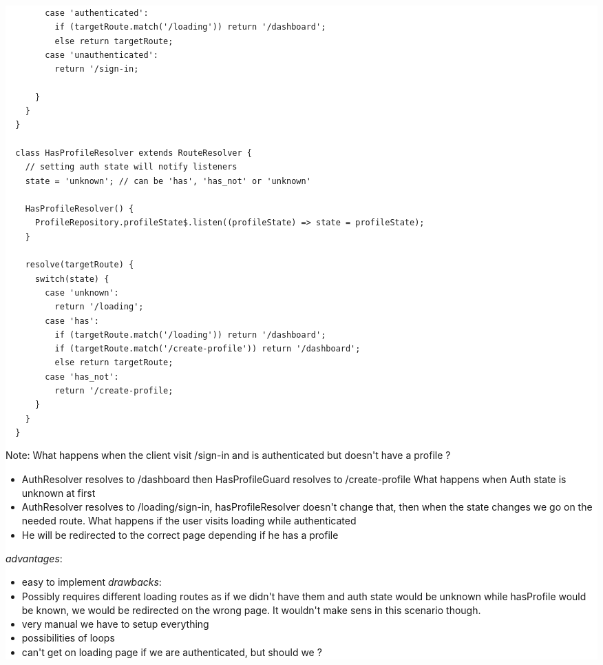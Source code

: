```
        case 'authenticated':
          if (targetRoute.match('/loading')) return '/dashboard';
          else return targetRoute;
        case 'unauthenticated':
          return '/sign-in;

      }
    }
  }

  class HasProfileResolver extends RouteResolver {
    // setting auth state will notify listeners
    state = 'unknown'; // can be 'has', 'has_not' or 'unknown'

    HasProfileResolver() {
      ProfileRepository.profileState$.listen((profileState) => state = profileState);
    }

    resolve(targetRoute) {
      switch(state) {
        case 'unknown':
          return '/loading';
        case 'has':
          if (targetRoute.match('/loading')) return '/dashboard';
          if (targetRoute.match('/create-profile')) return '/dashboard';
          else return targetRoute;
        case 'has_not':
          return '/create-profile;
      }
    }
  }
```

Note: 
What happens when the client visit /sign-in and is authenticated but doesn't have a profile ?
  - AuthResolver resolves to /dashboard then HasProfileGuard resolves to /create-profile
What happens when Auth state is unknown at first 
  - AuthResolver resolves to /loading/sign-in, hasProfileResolver doesn't change that, then when the state changes we go on the needed route.
What happens if the user visits loading while authenticated
  - He will be redirected to the correct page depending if he has a profile

*advantages*:
  - easy to implement
*drawbacks*:
  - Possibly requires different loading routes as if we didn't have them and auth state would be unknown while hasProfile would be known, we would be redirected on the wrong page. It wouldn't make sens in this scenario though.
  - very manual we have to setup everything 
  - possibilities of loops
  - can't get on loading page if we are authenticated, but should we ?
